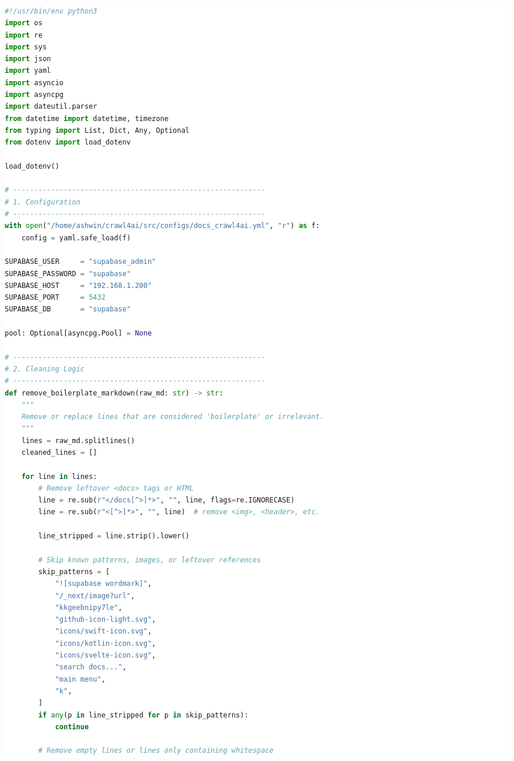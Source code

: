 ```python
#!/usr/bin/env python3
import os
import re
import sys
import json
import yaml
import asyncio
import asyncpg
import dateutil.parser
from datetime import datetime, timezone
from typing import List, Dict, Any, Optional
from dotenv import load_dotenv

load_dotenv()

# ------------------------------------------------------------
# 1. Configuration
# ------------------------------------------------------------
with open("/home/ashwin/crawl4ai/src/configs/docs_crawl4ai.yml", "r") as f:
    config = yaml.safe_load(f)

SUPABASE_USER     = "supabase_admin"
SUPABASE_PASSWORD = "supabase"
SUPABASE_HOST     = "192.168.1.200"
SUPABASE_PORT     = 5432
SUPABASE_DB       = "supabase"

pool: Optional[asyncpg.Pool] = None

# ------------------------------------------------------------
# 2. Cleaning Logic
# ------------------------------------------------------------
def remove_boilerplate_markdown(raw_md: str) -> str:
    """
    Remove or replace lines that are considered 'boilerplate' or irrelevant.
    """
    lines = raw_md.splitlines()
    cleaned_lines = []

    for line in lines:
        # Remove leftover <docs> tags or HTML
        line = re.sub(r"</docs[^>]*>", "", line, flags=re.IGNORECASE)
        line = re.sub(r"<[^>]*>", "", line)  # remove <img>, <header>, etc.

        line_stripped = line.strip().lower()

        # Skip known patterns, images, or leftover references
        skip_patterns = [
            "![supabase wordmark]",
            "/_next/image?url",
            "kkgeebnipy7le",
            "github-icon-light.svg",
            "icons/swift-icon.svg",
            "icons/kotlin-icon.svg",
            "icons/svelte-icon.svg",
            "search docs...",
            "main menu",
            "k",
        ]
        if any(p in line_stripped for p in skip_patterns):
            continue

        # Remove empty lines or lines only containing whitespace
```